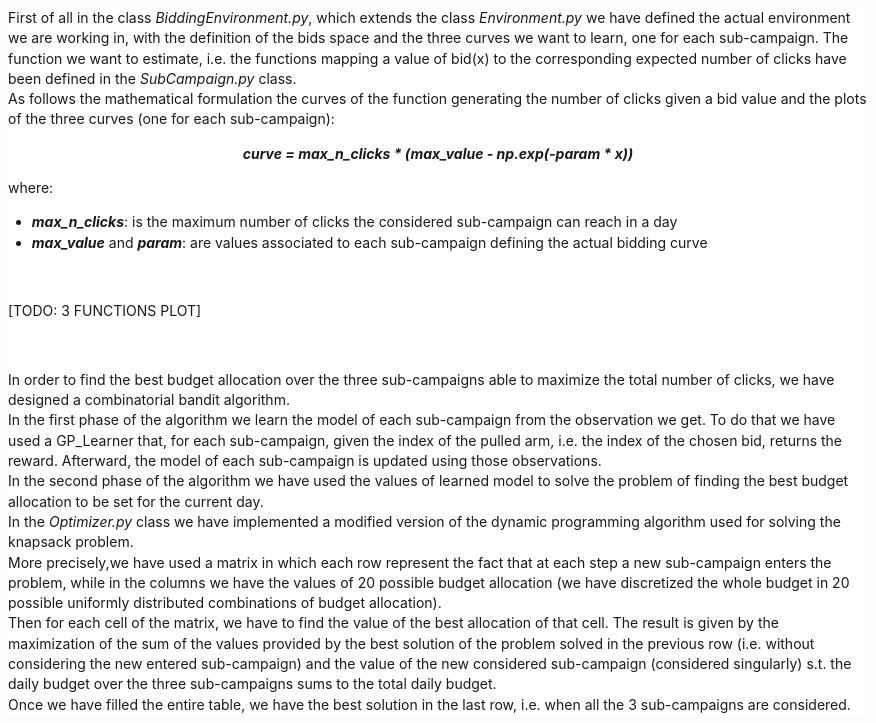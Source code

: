 First of all in the class <i>BiddingEnvironment.py</i>, which extends the class <i>Environment.py</i> we have defined 
the actual environment we are working in, with the definition of the bids space and the three curves we want to learn,
one for each sub-campaign.
The function we want to estimate, i.e. the functions mapping a value of bid(x) to the corresponding
expected number of clicks have been defined in the <i>SubCampaign.py</i> class.<br>
As follows the mathematical formulation the curves of the function generating  the number of clicks given a bid value
and the plots of the three curves (one for each sub-campaign):
</p>

<p align="center">
<i><b>curve = max_n_clicks * (max_value - np.exp(-param * x))</b></i>
</p>
where:
<ul>
<li><i><b>max_n_clicks</b></i>: is the maximum number of clicks the considered sub-campaign can reach in a day</li>
<li><i><b>max_value</b></i> and <i><b>param</b></i>: are values associated to each sub-campaign defining the actual bidding curve</li>
</ul>
<br>

[TODO: 3 FUNCTIONS PLOT]

<br>

<p>
In order to find the best budget allocation over the three sub-campaigns able to maximize the total number of clicks,
we have designed a combinatorial bandit algorithm.
<br>
In the first phase of the algorithm we learn the model of each sub-campaign from the observation we get.
To do that we have used a GP_Learner that, for each sub-campaign, given the index of the pulled arm, 
i.e. the index of the chosen bid, returns the reward.
Afterward, the model of each sub-campaign is updated using those observations.
<br>
In the second phase of the algorithm we have used the values of learned model to solve the problem of
finding the best budget allocation to be set for the current day.
<br>
In the <i>Optimizer.py</i> class we have implemented a modified version of the dynamic programming algorithm 
used for solving the knapsack problem.
<br>
More precisely,we have used a matrix in which each row represent the fact that at each step a new sub-campaign
enters the problem, while in the columns we have the values of 20 possible budget allocation (we have discretized the 
whole budget in 20 possible uniformly distributed combinations of budget allocation).
<br>
Then for each cell of the matrix, we have to find the value of the best allocation of that cell. 
The result is given by the maximization of the sum of the values provided by the best solution of the problem solved in
the previous row (i.e. without considering the new entered sub-campaign) and 
the value of the new considered sub-campaign (considered singularly) s.t. the daily budget over the three sub-campaigns
sums to the total daily budget.
<br>
Once we have filled the entire table, we have the best solution in the last row, 
i.e. when all the 3 sub-campaigns are considered.
</p>
